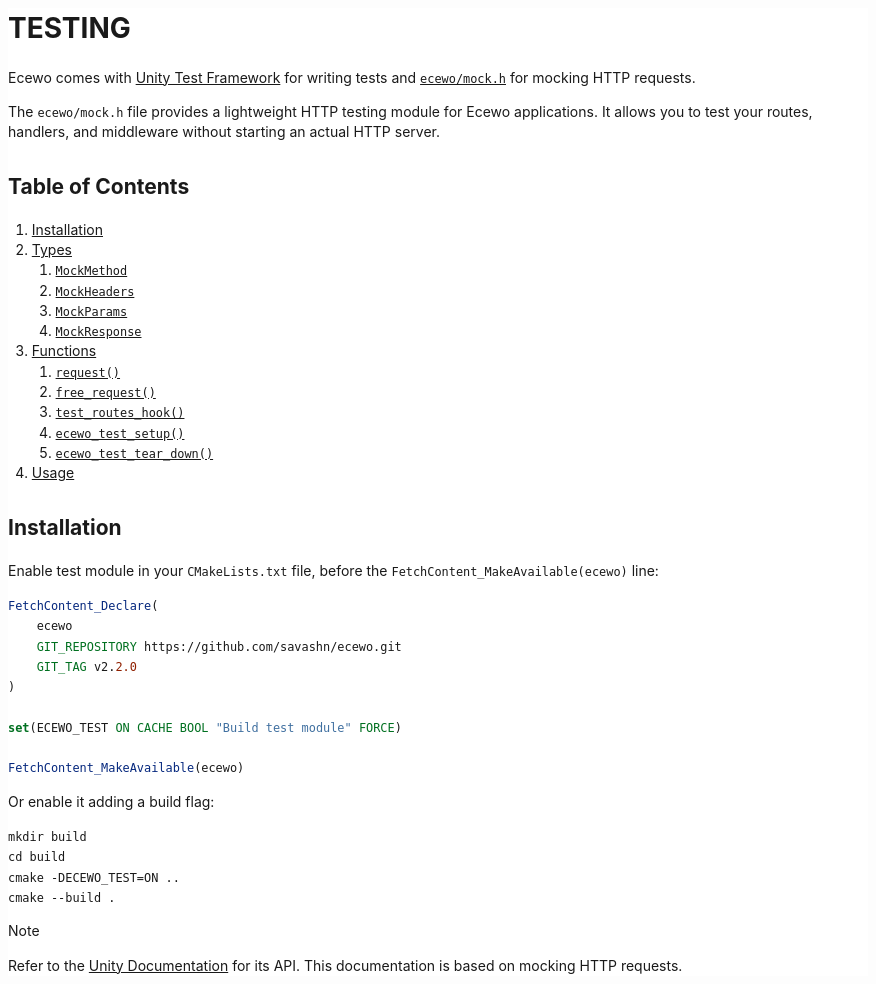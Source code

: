 # TESTING

Ecewo comes with [Unity Test Framework](https://github.com/ThrowTheSwitch/Unity) for writing tests and [`ecewo/mock.h`](/include/ecewo/mock.h) for mocking HTTP requests.

The `ecewo/mock.h` file provides a lightweight HTTP testing module for Ecewo applications. It allows you to test your routes, handlers, and middleware without starting an actual HTTP server.

## Table of Contents

1. [Installation](#installation)
2. [Types](#types)
    1. [`MockMethod`](#mockmethod)
    2. [`MockHeaders`](#mockheaders)
    3. [`MockParams`](#mockparams)
    4. [`MockResponse`](#mockresponse)
3. [Functions](#functions)
    1. [`request()`](#request)
    2. [`free_request()`](#free_request)
    3. [`test_routes_hook()`](#test_routes_hook)
    4. [`ecewo_test_setup()`](#ecewo_test_setup)
    5. [`ecewo_test_tear_down()`](#ecewo_test_tear_down)
4. [Usage](#usage)

## Installation

Enable test module in your `CMakeLists.txt` file, before the `FetchContent_MakeAvailable(ecewo)` line:

```cmake
FetchContent_Declare(
    ecewo
    GIT_REPOSITORY https://github.com/savashn/ecewo.git
    GIT_TAG v2.2.0
)

set(ECEWO_TEST ON CACHE BOOL "Build test module" FORCE)

FetchContent_MakeAvailable(ecewo)
```

Or enable it adding a build flag:

```shell
mkdir build
cd build
cmake -DECEWO_TEST=ON ..
cmake --build .
```

> [!NOTE]
>
> Refer to the [Unity Documentation](https://github.com/ThrowTheSwitch/Unity/blob/master/docs/UnityAssertionsReference.md) for its API. This documentation is based on mocking HTTP requests.
